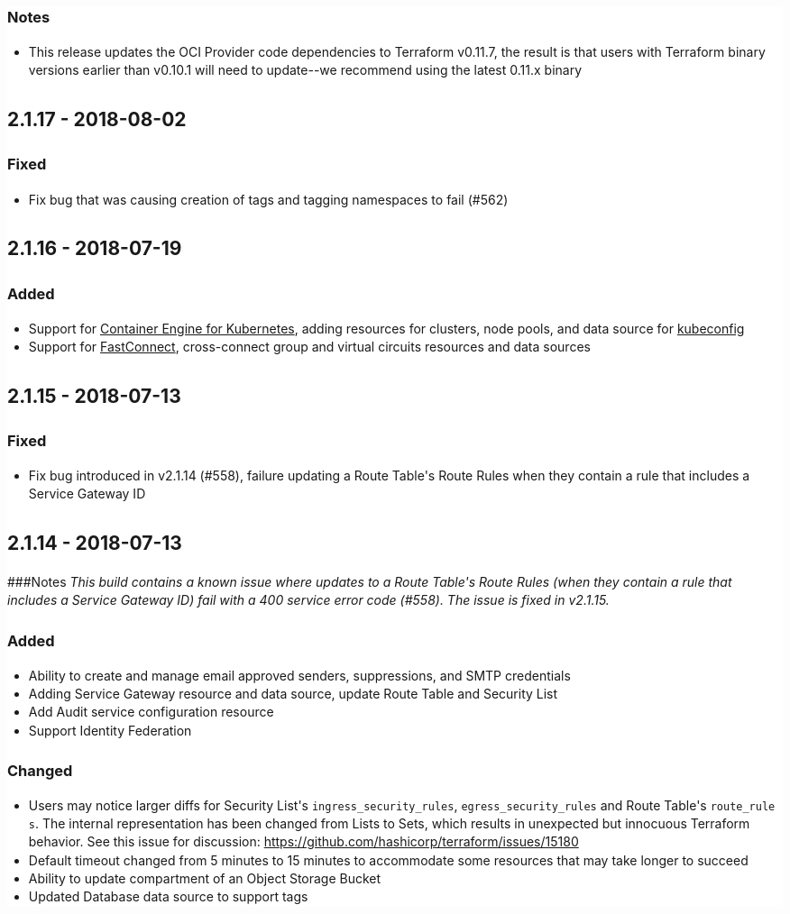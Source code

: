 ### Notes
- This release updates the OCI Provider code dependencies to Terraform v0.11.7, the result is that users with Terraform binary versions earlier than v0.10.1 will need to update--we recommend using the latest 0.11.x binary

## 2.1.17 - 2018-08-02

### Fixed
- Fix bug that was causing creation of tags and tagging namespaces to fail (#562)

## 2.1.16 - 2018-07-19

### Added
- Support for [Container Engine for Kubernetes](https://docs.cloud.oracle.com/iaas/Content/ContEng/Concepts/contengoverview.htm), adding resources for clusters, node pools, and data source for [kubeconfig](https://docs.cloud.oracle.com/iaas/Content/ContEng/Tasks/contengdownloadkubeconfigfile.htm)
- Support for [FastConnect](https://docs.cloud.oracle.com/iaas/Content/Network/Concepts/fastconnect.htm), cross-connect group and virtual circuits resources and data sources

## 2.1.15 - 2018-07-13

### Fixed
- Fix bug introduced in v2.1.14 (#558), failure updating a Route Table's Route Rules when they contain a rule that includes a Service Gateway ID

## 2.1.14 - 2018-07-13

###Notes
_This build contains a known issue where updates to a Route Table's Route Rules (when they contain a rule that includes a Service Gateway ID) fail with a 400 service error code (#558). The issue is fixed in v2.1.15._

### Added
- Ability to create and manage email approved senders, suppressions, and SMTP credentials
- Adding Service Gateway resource and data source, update Route Table and Security List
- Add Audit service configuration resource
- Support Identity Federation

### Changed
- Users may notice larger diffs for Security List's `ingress_security_rules`, `egress_security_rules` and Route Table's `route_rules`. The internal representation has been changed from Lists to Sets, which results in unexpected but innocuous Terraform behavior. See this issue for discussion: https://github.com/hashicorp/terraform/issues/15180
- Default timeout changed from 5 minutes to 15 minutes to accommodate some resources that may take longer to succeed
- Ability to update compartment of an Object Storage Bucket
- Updated Database data source to support tags
